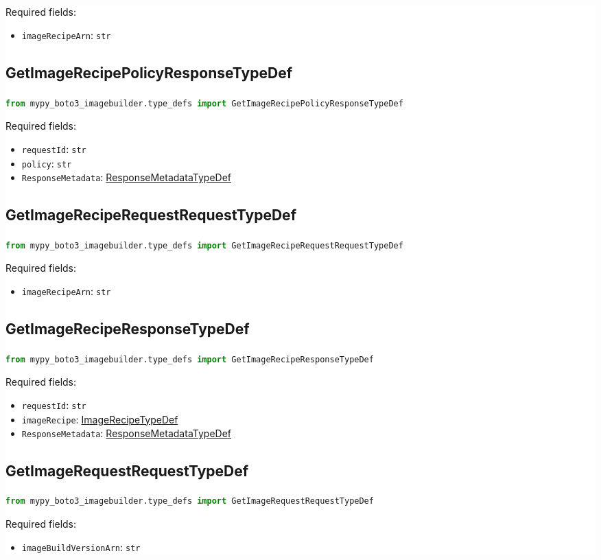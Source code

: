 Required fields:

- `imageRecipeArn`: `str`

<a id="getimagerecipepolicyresponsetypedef"></a>

## GetImageRecipePolicyResponseTypeDef

```python
from mypy_boto3_imagebuilder.type_defs import GetImageRecipePolicyResponseTypeDef
```

Required fields:

- `requestId`: `str`
- `policy`: `str`
- `ResponseMetadata`:
  [ResponseMetadataTypeDef](./type_defs.md#responsemetadatatypedef)

<a id="getimagereciperequestrequesttypedef"></a>

## GetImageRecipeRequestRequestTypeDef

```python
from mypy_boto3_imagebuilder.type_defs import GetImageRecipeRequestRequestTypeDef
```

Required fields:

- `imageRecipeArn`: `str`

<a id="getimagereciperesponsetypedef"></a>

## GetImageRecipeResponseTypeDef

```python
from mypy_boto3_imagebuilder.type_defs import GetImageRecipeResponseTypeDef
```

Required fields:

- `requestId`: `str`
- `imageRecipe`: [ImageRecipeTypeDef](./type_defs.md#imagerecipetypedef)
- `ResponseMetadata`:
  [ResponseMetadataTypeDef](./type_defs.md#responsemetadatatypedef)

<a id="getimagerequestrequesttypedef"></a>

## GetImageRequestRequestTypeDef

```python
from mypy_boto3_imagebuilder.type_defs import GetImageRequestRequestTypeDef
```

Required fields:

- `imageBuildVersionArn`: `str`
